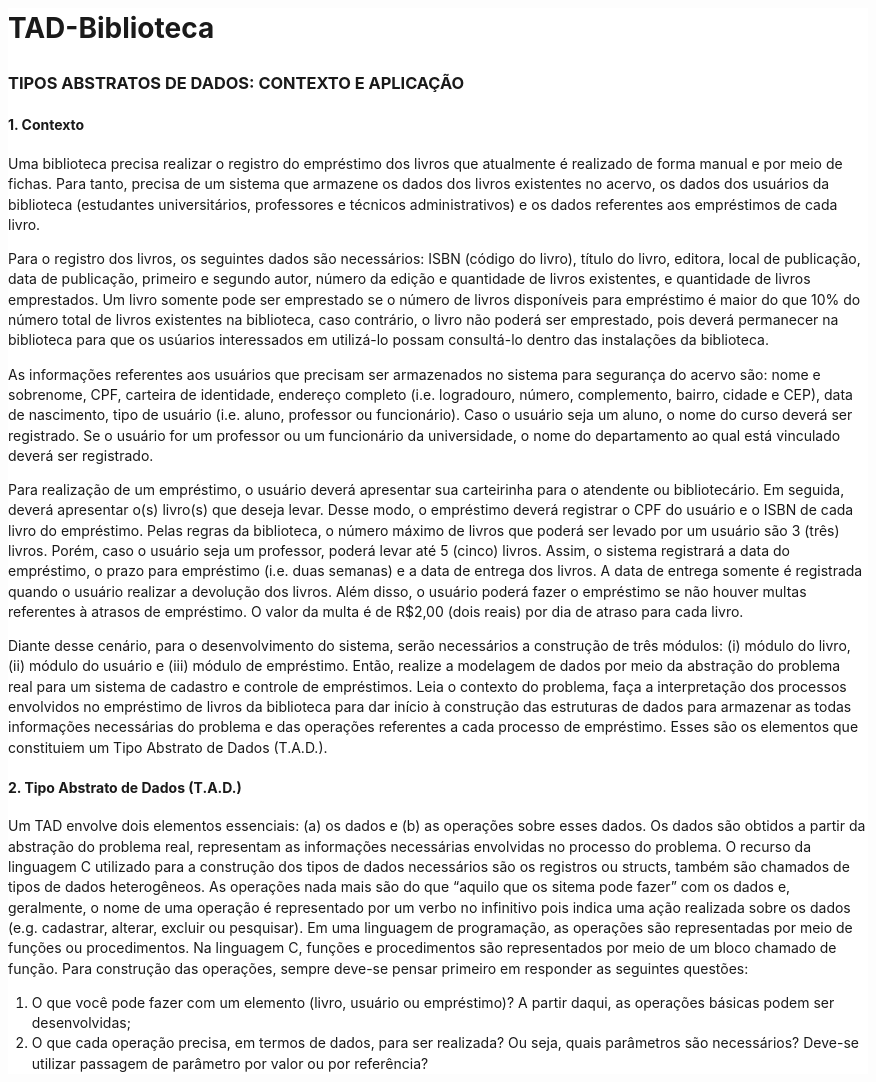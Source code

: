 # TAD-Biblioteca
### TIPOS ABSTRATOS DE DADOS: CONTEXTO E APLICAÇÃO

#### 1. Contexto
  Uma biblioteca precisa realizar o registro do empréstimo dos livros que atualmente é realizado de forma manual e por meio de fichas. Para tanto, precisa de um sistema que armazene os dados dos livros existentes no acervo, os dados dos usuários da biblioteca (estudantes universitários, professores e técnicos administrativos) e os dados referentes aos empréstimos de cada livro.
  
  Para o registro dos livros, os seguintes dados são necessários: ISBN (código do livro), título do livro, editora, local de publicação, data de publicação, primeiro e segundo autor, número da edição e quantidade de livros existentes, e quantidade de livros emprestados. Um livro somente pode ser emprestado se o número de livros disponíveis para empréstimo é maior do que 10% do número total de livros existentes na biblioteca, caso contrário, o livro não poderá ser emprestado, pois deverá permanecer na biblioteca para que os usúarios interessados em utilizá-lo possam consultá-lo dentro das instalações da biblioteca.
  
  As informações referentes aos usuários que precisam ser armazenados no sistema para segurança do acervo são: nome e sobrenome, CPF, carteira de identidade, endereço completo (i.e. logradouro, número, complemento, bairro, cidade e CEP), data de nascimento, tipo de usuário (i.e. aluno, professor ou funcionário). Caso o usuário seja um aluno, o nome do curso deverá ser registrado. Se o usuário for um professor ou um funcionário da universidade, o nome do departamento ao qual está vinculado deverá ser registrado.
  
  Para realização de um empréstimo, o usuário deverá apresentar sua carteirinha para o atendente ou bibliotecário. Em seguida, deverá apresentar o(s) livro(s) que deseja levar. Desse modo, o empréstimo deverá registrar o CPF do usuário e o ISBN de cada livro do empréstimo. Pelas regras da biblioteca, o número máximo de livros que poderá ser levado por um usuário são 3 (três) livros. Porém, caso o usuário seja um professor, poderá levar até 5 (cinco) livros. Assim, o sistema registrará a data do empréstimo,
o prazo para empréstimo (i.e. duas semanas) e a data de entrega dos livros. A data de entrega somente é registrada quando o usuário realizar a devolução dos livros. Além disso, o usuário poderá fazer o empréstimo se não houver multas referentes à atrasos de empréstimo. O valor da multa é de R$2,00 (dois reais) por dia de atraso para cada livro.

  Diante desse cenário, para o desenvolvimento do sistema, serão necessários a construção de três módulos: (i) módulo do livro, (ii) módulo do usuário e (iii) módulo de empréstimo. Então, realize a modelagem de dados por meio da abstração do problema real para um sistema de cadastro e controle de empréstimos. Leia o contexto do problema, faça a interpretação dos processos envolvidos no empréstimo de livros da biblioteca para dar início à construção das estruturas de dados para armazenar as todas informações necessárias do problema e das operações referentes a cada processo de empréstimo. Esses são os elementos que constituiem um Tipo Abstrato de Dados (T.A.D.).

#### 2. Tipo Abstrato de Dados (T.A.D.)
  Um TAD envolve dois elementos essenciais: (a) os dados e (b) as operações sobre esses dados. Os dados são obtidos a partir da abstração do problema real, representam as informações necessárias envolvidas no processo do problema. O recurso da linguagem C utilizado para a construção dos tipos de dados necessários são os registros ou structs, também são chamados de tipos de dados heterogêneos.
  As operações nada mais são do que “aquilo que os sitema pode fazer” com os dados e, geralmente, o nome de uma operação é representado por um verbo no infinitivo pois indica uma ação realizada sobre os dados (e.g. cadastrar, alterar, excluir ou pesquisar). Em uma linguagem de programação, as operações são representadas por meio de funções ou procedimentos. Na linguagem C, funções e procedimentos são representados por meio de um bloco chamado de função.
  Para construção das operações, sempre deve-se pensar primeiro em responder as seguintes questões:
  1. O que você pode fazer com um elemento (livro, usuário ou empréstimo)? A partir daqui, as operações básicas podem ser desenvolvidas;
  2. O que cada operação precisa, em termos de dados, para ser realizada? Ou seja, quais parâmetros são necessários? Deve-se utilizar passagem de parâmetro por valor ou por referência?
